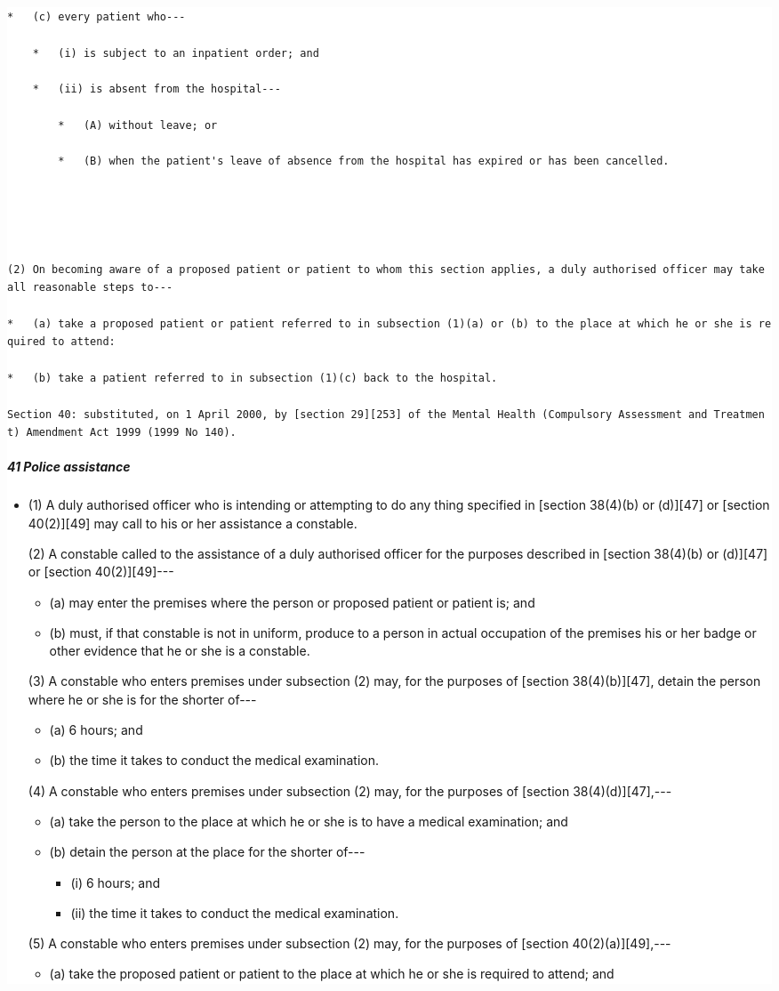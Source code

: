         
    
    *   (c) every patient who---
            
        *   (i) is subject to an inpatient order; and
        
        *   (ii) is absent from the hospital---
                
            *   (A) without leave; or
            
            *   (B) when the patient's leave of absence from the hospital has expired or has been cancelled.
            
            
        
        
    
    (2) On becoming aware of a proposed patient or patient to whom this section applies, a duly authorised officer may take all reasonable steps to---
        
    *   (a) take a proposed patient or patient referred to in subsection (1)(a) or (b) to the place at which he or she is required to attend:
    
    *   (b) take a patient referred to in subsection (1)(c) back to the hospital.
    
    Section 40: substituted, on 1 April 2000, by [section 29][253] of the Mental Health (Compulsory Assessment and Treatment) Amendment Act 1999 (1999 No 140).

##### 41 Police assistance
    
*   (1) A duly authorised officer who is intending or attempting to do any thing specified in [section 38(4)(b) or (d)][47] or [section 40(2)][49] may call to his or her assistance a constable.
    
    (2) A constable called to the assistance of a duly authorised officer for the purposes described in [section 38(4)(b) or (d)][47] or [section 40(2)][49]---
        
    *   (a) may enter the premises where the person or proposed patient or patient is; and
    
    *   (b) must, if that constable is not in uniform, produce to a person in actual occupation of the premises his or her badge or other evidence that he or she is a constable.
    
    (3) A constable who enters premises under subsection (2) may, for the purposes of [section 38(4)(b)][47], detain the person where he or she is for the shorter of---
        
    *   (a) 6 hours; and
    
    *   (b) the time it takes to conduct the medical examination.
    
    (4) A constable who enters premises under subsection (2) may, for the purposes of [section 38(4)(d)][47],---
        
    *   (a) take the person to the place at which he or she is to have a medical examination; and
    
    *   (b) detain the person at the place for the shorter of---
            
        *   (i) 6 hours; and
        
        *   (ii) the time it takes to conduct the medical examination.
        
        
    
    (5) A constable who enters premises under subsection (2) may, for the purposes of [section 40(2)(a)][49],---
        
    *   (a) take the proposed patient or patient to the place at which he or she is required to attend; and
    